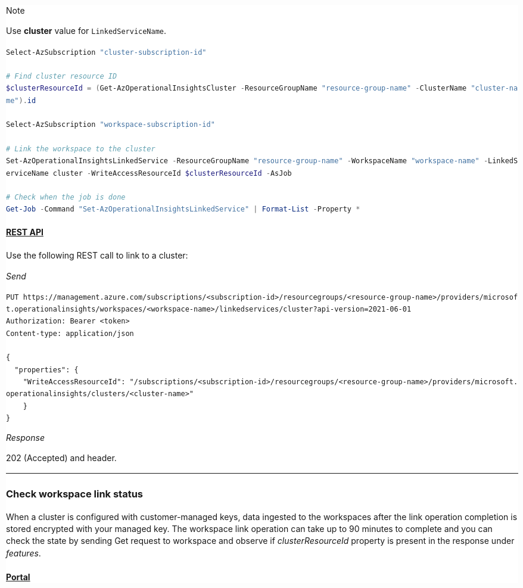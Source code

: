 > [!NOTE]
> Use **cluster** value for ```LinkedServiceName```.

```powershell
Select-AzSubscription "cluster-subscription-id"

# Find cluster resource ID
$clusterResourceId = (Get-AzOperationalInsightsCluster -ResourceGroupName "resource-group-name" -ClusterName "cluster-name").id

Select-AzSubscription "workspace-subscription-id"

# Link the workspace to the cluster
Set-AzOperationalInsightsLinkedService -ResourceGroupName "resource-group-name" -WorkspaceName "workspace-name" -LinkedServiceName cluster -WriteAccessResourceId $clusterResourceId -AsJob

# Check when the job is done
Get-Job -Command "Set-AzOperationalInsightsLinkedService" | Format-List -Property *
```

#### [REST API](#tab/restapi)

Use the following REST call to link to a cluster:

*Send*

```rest
PUT https://management.azure.com/subscriptions/<subscription-id>/resourcegroups/<resource-group-name>/providers/microsoft.operationalinsights/workspaces/<workspace-name>/linkedservices/cluster?api-version=2021-06-01 
Authorization: Bearer <token>
Content-type: application/json

{
  "properties": {
    "WriteAccessResourceId": "/subscriptions/<subscription-id>/resourcegroups/<resource-group-name>/providers/microsoft.operationalinsights/clusters/<cluster-name>"
    }
}
```

*Response*

202 (Accepted) and header.

---


### Check workspace link status
  
When a cluster is configured with customer-managed keys, data ingested to the workspaces after the link operation completion is stored encrypted with your managed key. The workspace link operation can take up to 90 minutes to complete and you can check the state by sending Get request to workspace and observe if *clusterResourceId* property is present in the response under *features*.

#### [Portal](#tab/azure-portal)
